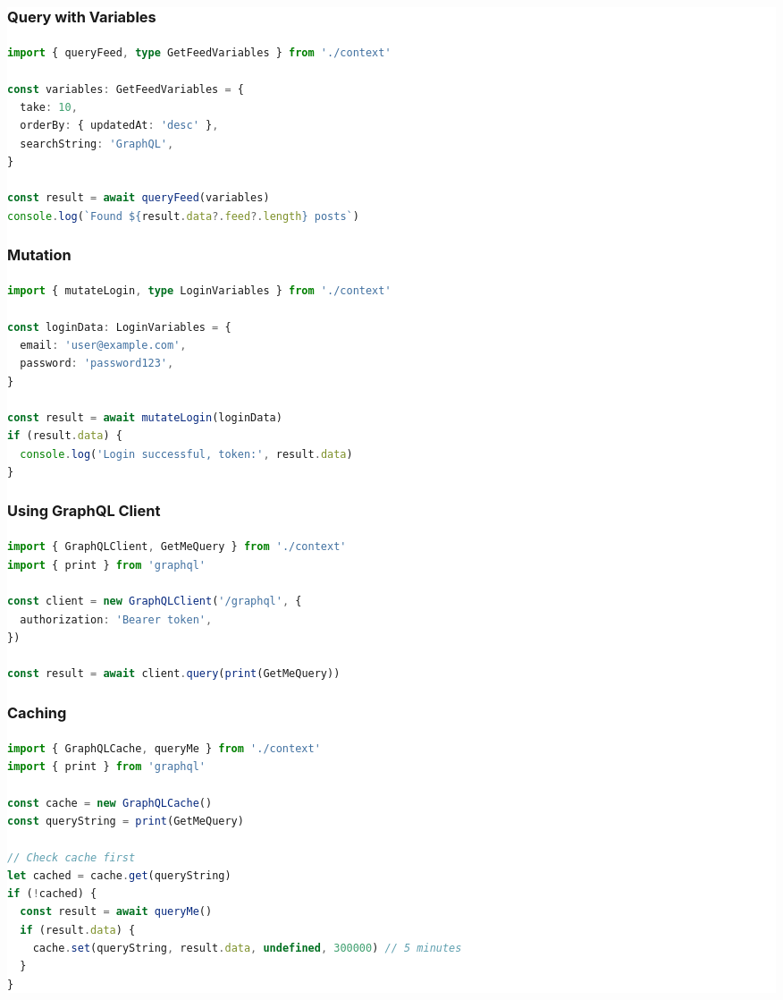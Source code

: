 ### Query with Variables

```typescript
import { queryFeed, type GetFeedVariables } from './context'

const variables: GetFeedVariables = {
  take: 10,
  orderBy: { updatedAt: 'desc' },
  searchString: 'GraphQL',
}

const result = await queryFeed(variables)
console.log(`Found ${result.data?.feed?.length} posts`)
```

### Mutation

```typescript
import { mutateLogin, type LoginVariables } from './context'

const loginData: LoginVariables = {
  email: 'user@example.com',
  password: 'password123',
}

const result = await mutateLogin(loginData)
if (result.data) {
  console.log('Login successful, token:', result.data)
}
```

### Using GraphQL Client

```typescript
import { GraphQLClient, GetMeQuery } from './context'
import { print } from 'graphql'

const client = new GraphQLClient('/graphql', {
  authorization: 'Bearer token',
})

const result = await client.query(print(GetMeQuery))
```

### Caching

```typescript
import { GraphQLCache, queryMe } from './context'
import { print } from 'graphql'

const cache = new GraphQLCache()
const queryString = print(GetMeQuery)

// Check cache first
let cached = cache.get(queryString)
if (!cached) {
  const result = await queryMe()
  if (result.data) {
    cache.set(queryString, result.data, undefined, 300000) // 5 minutes
  }
}
```
